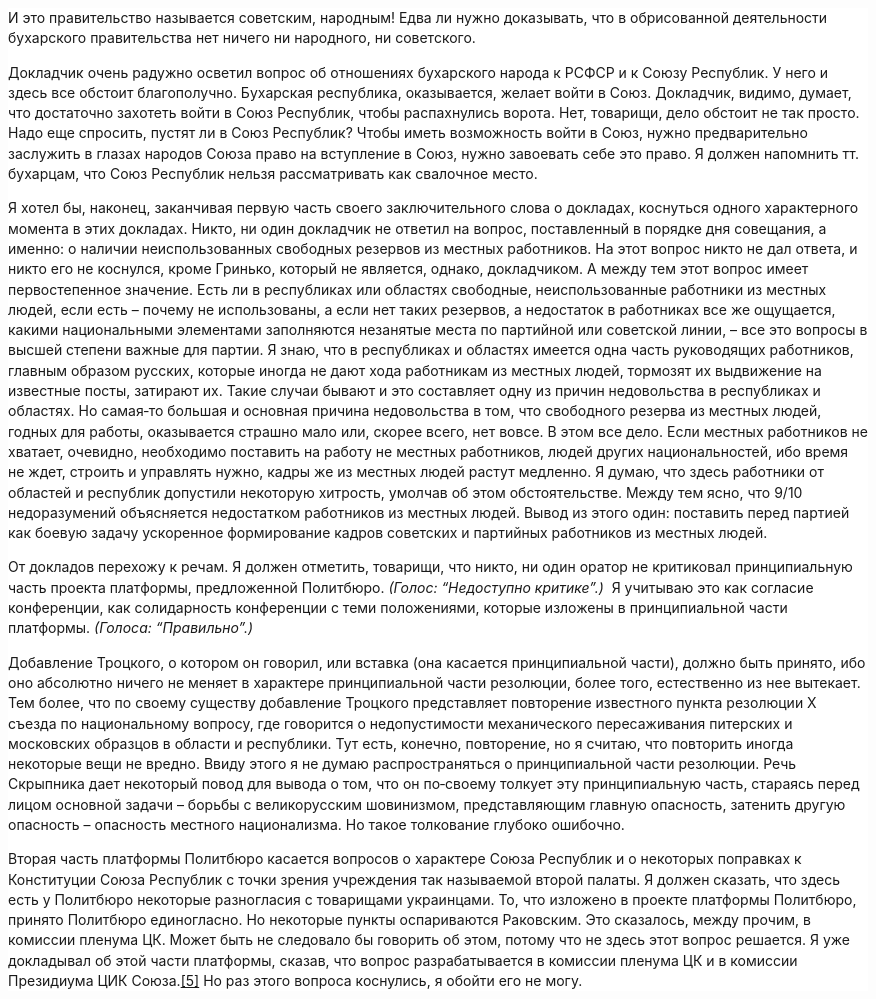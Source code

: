 И это правительство называется советским, народным! Едва ли нужно доказывать, что в обрисованной деятельности бухарского правительства нет ничего ни народного, ни советского.

Докладчик очень радужно осветил вопрос об отношениях бухарского народа к РСФСР и к Союзу Республик. У него и здесь все обстоит благополучно. Бухарская республика, оказывается, желает войти в Союз. Докладчик, видимо, думает, что достаточно захотеть войти в Союз Республик, чтобы распахнулись ворота. Нет, товарищи, дело обстоит не так просто. Надо еще спросить, пустят ли в Союз Республик? Чтобы иметь возможность войти в Союз, нужно предварительно заслужить в глазах народов Союза право на вступление в Союз, нужно завоевать себе это право. Я должен напомнить тт. бухарцам, что Союз Республик нельзя рассматривать как свалочное место.

Я хотел бы, наконец, заканчивая первую часть своего заключительного слова о докладах, коснуться одного характерного момента в этих докладах. Никто, ни один докладчик не ответил на вопрос, поставленный в порядке дня совещания, а именно: о наличии неиспользованных свободных резервов из местных работников. На этот вопрос никто не дал ответа, и никто его не коснулся, кроме Гринько, который не является, однако, докладчиком. А между тем этот вопрос имеет первостепенное значение. Есть ли в республиках или областях свободные, неиспользованные работники из местных людей, если есть – почему не использованы, а если нет таких резервов, а недостаток в работниках все же ощущается, какими национальными элементами заполняются незанятые места по партийной или советской линии, – все это вопросы в высшей степени важные для партии. Я знаю, что в республиках и областях имеется одна часть руководящих работников, главным образом русских, которые иногда не дают хода работникам из местных людей, тормозят их выдвижение на известные посты, затирают их. Такие случаи бывают и это составляет одну из причин недовольства в республиках и областях. Но самая‑то большая и основная причина недовольства в том, что свободного резерва из местных людей, годных для работы, оказывается страшно мало или, скорее всего, нет вовсе. В этом все дело. Если местных работников не хватает, очевидно, необходимо поставить на работу не местных работников, людей других национальностей, ибо время не ждет, строить и управлять нужно, кадры же из местных людей растут медленно. Я думаю, что здесь работники от областей и республик допустили некоторую хитрость, умолчав об этом обстоятельстве. Между тем ясно, что 9/10 недоразумений объясняется недостатком работников из местных людей. Вывод из этого один: поставить перед партией как боевую задачу ускоренное формирование кадров советских и партийных работников из местных людей.

От докладов перехожу к речам. Я должен отметить, товарищи, что никто, ни один оратор не критиковал принципиальную часть проекта платформы, предложенной Политбюро. _(Голос: “Недоступно критике”.)_  Я учитываю это как согласие конференции, как солидарность конференции с теми положениями, которые изложены в принципиальной части платформы. _(Голоса: “Правильно”.)_

Добавление Троцкого, о котором он говорил, или вставка (она касается принципиальной части), должно быть принято, ибо оно абсолютно ничего не меняет в характере принципиальной части резолюции, более того, естественно из нее вытекает. Тем более, что по своему существу добавление Троцкого представляет повторение известного пункта резолюции Х съезда по национальному вопросу, где говорится о недопустимости механического пересаживания питерских и московских образцов в области и республики. Тут есть, конечно, повторение, но я считаю, что повторить иногда некоторые вещи не вредно. Ввиду этого я не думаю распространяться о принципиальной части резолюции. Речь Скрыпника дает некоторый повод для вывода о том, что он по‑своему толкует эту принципиальную часть, стараясь перед лицом основной задачи – борьбы с великорусским шовинизмом, представляющим главную опасность, затенить другую опасность – опасность местного национализма. Но такое толкование глубоко ошибочно.

Вторая часть платформы Политбюро касается вопросов о характере Союза Республик и о некоторых поправках к Конституции Союза Республик с точки зрения учреждения так называемой второй палаты. Я должен сказать, что здесь есть у Политбюро некоторые разногласия с товарищами украинцами. То, что изложено в проекте платформы Политбюро, принято Политбюро единогласно. Но некоторые пункты оспариваются Раковским. Это сказалось, между прочим, в комиссии пленума ЦК. Может быть не следовало бы говорить об этом, потому что не здесь этот вопрос решается. Я уже докладывал об этой части платформы, сказав, что вопрос разрабатывается в комиссии пленума ЦК и в комиссии Президиума ЦИК Союза.[[5]](#_ftn5) Но раз этого вопроса коснулись, я обойти его не могу.
